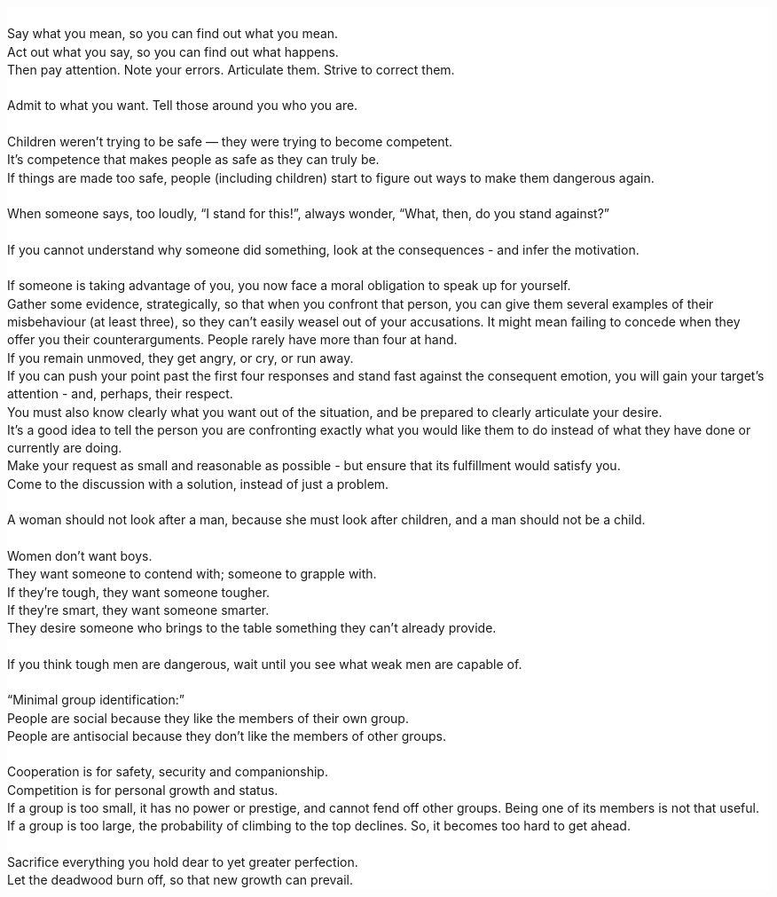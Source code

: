 <br>
Say what you mean, so you can find out what you mean.<br>
Act out what you say, so you can find out what happens.<br>
Then pay attention. Note your errors. Articulate them. Strive to correct them.<br>
<br>
Admit to what you want. Tell those around you who you are.<br>
<br>
Children weren’t trying to be safe — they were trying to become competent.<br>
It’s competence that makes people as safe as they can truly be.<br>
If things are made too safe, people (including children) start to figure out ways to make them dangerous again.<br>
<br>
When someone says, too loudly, “I stand for this!”, always wonder, “What, then, do you stand against?”<br>
<br>
If you cannot understand why someone did something, look at the consequences - and infer the motivation.<br>
<br>
If someone is taking advantage of you, you now face a moral obligation to speak up for yourself.<br>
Gather some evidence, strategically, so that when you confront that person, you can give them several examples of their misbehaviour (at least three), so they can’t easily weasel out of your accusations.  It might mean failing to concede when they offer you their counterarguments. People rarely have more than four at hand.<br>
If you remain unmoved, they get angry, or cry, or run away.<br>
If you can push your point past the first four responses and stand fast against the consequent emotion, you will gain your target’s attention - and, perhaps, their respect.<br>
You must also know clearly what you want out of the situation, and be prepared to clearly articulate your desire.<br>
It’s a good idea to tell the person you are confronting exactly what you would like them to do instead of what they have done or currently are doing.<br>
Make your request as small and reasonable as possible - but ensure that its fulfillment would satisfy you.<br>
Come to the discussion with a solution, instead of just a problem.<br>
<br>
A woman should not look after a man, because she must look after children, and a man should not be a child.<br>
<br>
Women don’t want boys.<br>
They want someone to contend with; someone to grapple with.<br>
If they’re tough, they want someone tougher.<br>
If they’re smart, they want someone smarter.<br>
They desire someone who brings to the table something they can’t already provide.<br>
<br>
If you think tough men are dangerous, wait until you see what weak men are capable of.<br>
<br>
“Minimal group identification:”<br>
People are social because they like the members of their own group.<br>
People are antisocial because they don’t like the members of other groups.<br>
<br>
Cooperation is for safety, security and companionship.<br>
Competition is for personal growth and status.<br>
If a group is too small, it has no power or prestige, and cannot fend off other groups. Being one of its members is not that useful.<br>
If a group is too large, the probability of climbing to the top declines. So, it becomes too hard to get ahead.<br>
<br>
Sacrifice everything you hold dear to yet greater perfection.<br>
Let the deadwood burn off, so that new growth can prevail.
